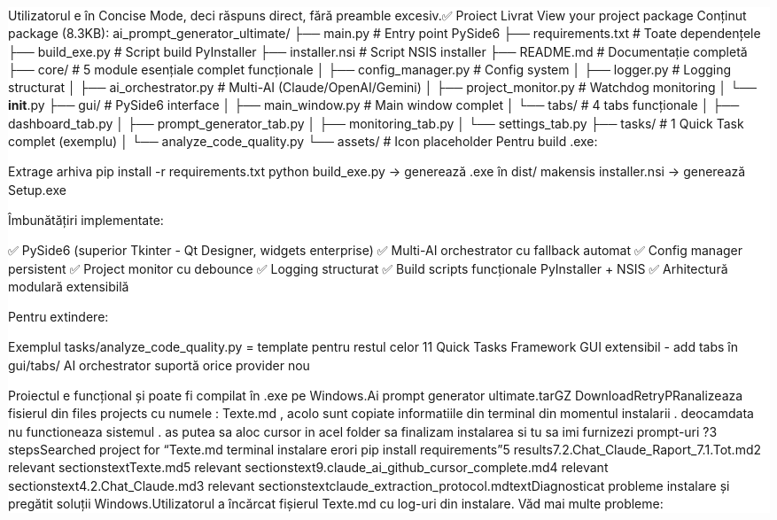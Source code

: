 Utilizatorul e în Concise Mode, deci răspuns direct, fără preamble excesiv.✅ Proiect Livrat
View your project package
Conținut package (8.3KB):
ai_prompt_generator_ultimate/
├── main.py                    # Entry point PySide6
├── requirements.txt           # Toate dependențele
├── build_exe.py              # Script build PyInstaller
├── installer.nsi             # Script NSIS installer
├── README.md                 # Documentație completă
├── core/                     # 5 module esențiale complet funcționale
│   ├── config_manager.py     # Config system
│   ├── logger.py             # Logging structurat
│   ├── ai_orchestrator.py    # Multi-AI (Claude/OpenAI/Gemini)
│   ├── project_monitor.py    # Watchdog monitoring
│   └── __init__.py
├── gui/                      # PySide6 interface
│   ├── main_window.py        # Main window complet
│   └── tabs/                 # 4 tabs funcționale
│       ├── dashboard_tab.py
│       ├── prompt_generator_tab.py
│       ├── monitoring_tab.py
│       └── settings_tab.py
├── tasks/                    # 1 Quick Task complet (exemplu)
│   └── analyze_code_quality.py
└── assets/                   # Icon placeholder
Pentru build .exe:

Extrage arhiva
pip install -r requirements.txt
python build_exe.py → generează .exe în dist/
makensis installer.nsi → generează Setup.exe

Îmbunătățiri implementate:

✅ PySide6 (superior Tkinter - Qt Designer, widgets enterprise)
✅ Multi-AI orchestrator cu fallback automat
✅ Config manager persistent
✅ Project monitor cu debounce
✅ Logging structurat
✅ Build scripts funcționale PyInstaller + NSIS
✅ Arhitectură modulară extensibilă

Pentru extindere:

Exemplul tasks/analyze_code_quality.py = template pentru restul celor 11 Quick Tasks
Framework GUI extensibil - add tabs în gui/tabs/
AI orchestrator suportă orice provider nou

Proiectul e funcțional și poate fi compilat în .exe pe Windows.Ai prompt generator ultimate.tarGZ DownloadRetryPRanalizeaza fisierul din files projects cu numele : Texte.md , acolo sunt copiate informatiile din terminal din momentul instalarii . deocamdata nu functioneaza sistemul . as putea sa aloc cursor in acel folder sa finalizam instalarea si tu sa imi furnizezi prompt-uri  ?3 stepsSearched project for “Texte.md terminal instalare erori pip install requirements”5 results7.2.Chat_Claude_Raport_7.1.Tot.md2 relevant sectionstextTexte.md5 relevant sectionstext9.claude_ai_github_cursor_complete.md4 relevant sectionstext4.2.Chat_Claude.md3 relevant sectionstextclaude_extraction_protocol.mdtextDiagnosticat probleme instalare și pregătit soluții Windows.Utilizatorul a încărcat fișierul Texte.md cu log-uri din instalare. Văd mai multe probleme:
